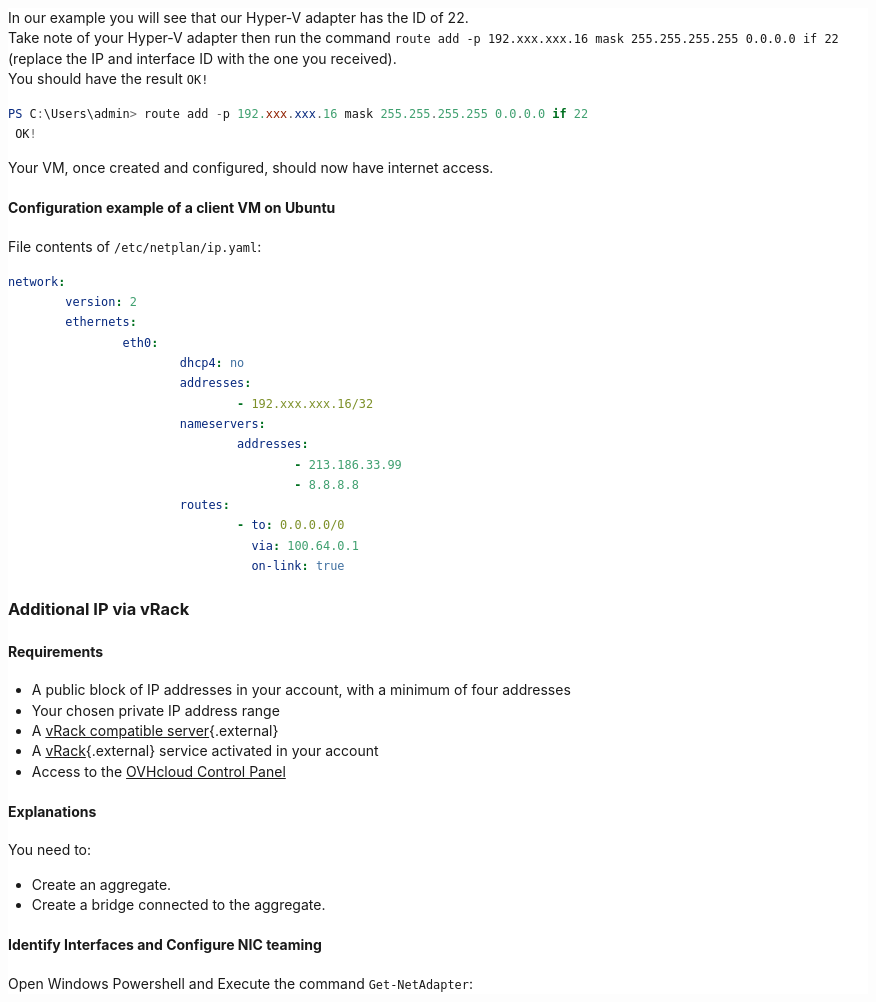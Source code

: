 In our example you will see that our Hyper-V adapter has the ID of 22.<br>
Take note of your Hyper-V adapter then run the command `route add -p 192.xxx.xxx.16 mask 255.255.255.255 0.0.0.0 if 22` (replace the IP and interface ID with the one you received).<br>
You should have the result `OK!`

```powershell
PS C:\Users\admin> route add -p 192.xxx.xxx.16 mask 255.255.255.255 0.0.0.0 if 22
 OK!
```

Your VM, once created and configured, should now have internet access.

#### Configuration example of a client VM on Ubuntu

File contents of `/etc/netplan/ip.yaml`:

```yaml
network:
        version: 2
        ethernets:
                eth0:
                        dhcp4: no
                        addresses:
                                - 192.xxx.xxx.16/32
                        nameservers:
                                addresses:
                                        - 213.186.33.99
                                        - 8.8.8.8
                        routes:
                                - to: 0.0.0.0/0
                                  via: 100.64.0.1
                                  on-link: true
```

### Additional IP via vRack

#### Requirements

- A public block of IP addresses in your account, with a minimum of four addresses
- Your chosen private IP address range
- A [vRack compatible server](https://www.ovhcloud.com/en-ie/bare-metal/){.external}
- A [vRack](https://www.ovh.ie/solutions/vrack/){.external} service activated in your account
- Access to the [OVHcloud Control Panel](https://www.ovh.com/auth/?action=gotomanager&from=https://www.ovh.ie/&ovhSubsidiary=ie)

#### Explanations

You need to:

- Create an aggregate.
- Create a bridge connected to the aggregate.

#### Identify Interfaces and Configure NIC teaming

Open Windows Powershell and Execute the command `Get-NetAdapter`:
